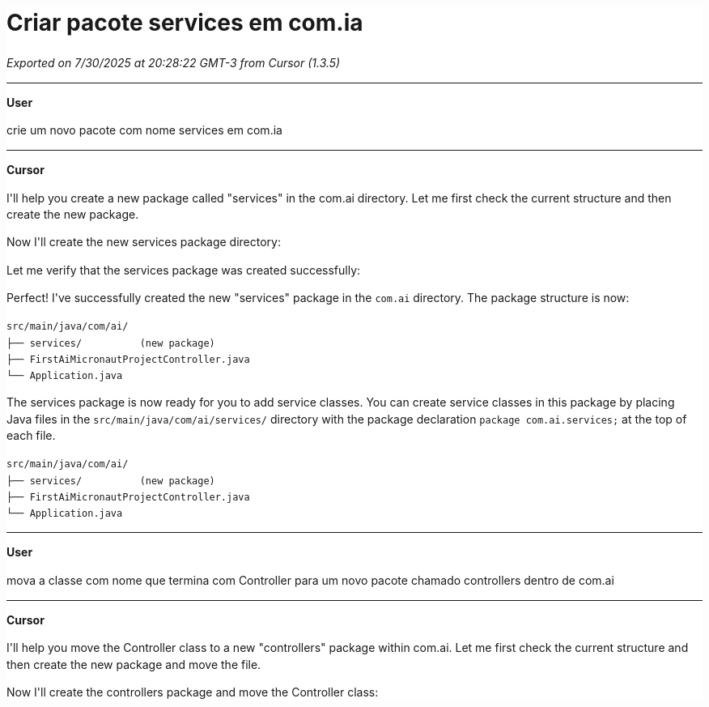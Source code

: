# Criar pacote services em com.ia
_Exported on 7/30/2025 at 20:28:22 GMT-3 from Cursor (1.3.5)_

---

**User**

crie um novo pacote com nome services em com.ia

---

**Cursor**

I'll help you create a new package called "services" in the com.ai directory. Let me first check the current structure and then create the new package.


Now I'll create the new services package directory:


Let me verify that the services package was created successfully:


Perfect! I've successfully created the new "services" package in the `com.ai` directory. The package structure is now:

```
src/main/java/com/ai/
├── services/          (new package)
├── FirstAiMicronautProjectController.java
└── Application.java
```

The services package is now ready for you to add service classes. You can create service classes in this package by placing Java files in the `src/main/java/com/ai/services/` directory with the package declaration `package com.ai.services;` at the top of each file.

```plaintext
src/main/java/com/ai/
├── services/          (new package)
├── FirstAiMicronautProjectController.java
└── Application.java
```

---

**User**

mova a classe com nome que termina com Controller para um novo pacote chamado controllers dentro de com.ai

---

**Cursor**

I'll help you move the Controller class to a new "controllers" package within com.ai. Let me first check the current structure and then create the new package and move the file.


Now I'll create the controllers package and move the Controller class:
